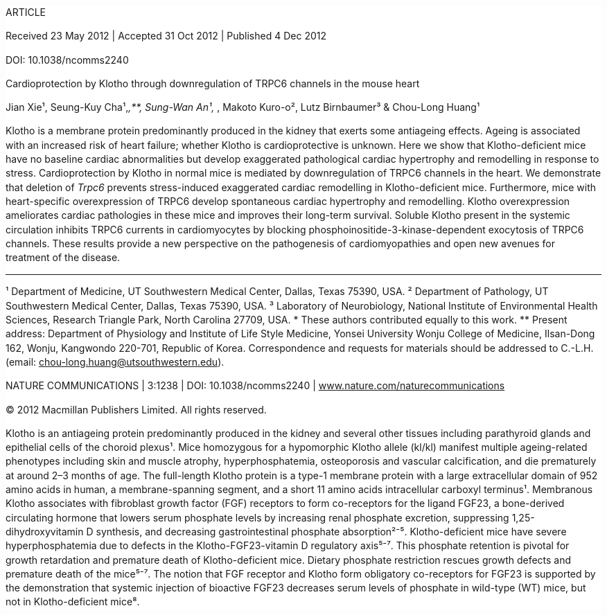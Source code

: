 
ARTICLE

Received 23 May 2012 | Accepted 31 Oct 2012 | Published 4 Dec 2012

DOI: 10.1038/ncomms2240

Cardioprotection by Klotho through downregulation of TRPC6 channels in the mouse heart

Jian Xie¹, Seung-Kuy Cha¹,*,**, Sung-Wan An¹,* , Makoto Kuro-o², Lutz Birnbaumer³ & Chou-Long Huang¹

Klotho is a membrane protein predominantly produced in the kidney that exerts some antiageing effects. Ageing is associated with an increased risk of heart failure; whether Klotho is cardioprotective is unknown. Here we show that Klotho-deficient mice have no baseline cardiac abnormalities but develop exaggerated pathological cardiac hypertrophy and remodelling in response to stress. Cardioprotection by Klotho in normal mice is mediated by downregulation of TRPC6 channels in the heart. We demonstrate that deletion of *Trpc6* prevents stress-induced exaggerated cardiac remodelling in Klotho-deficient mice. Furthermore, mice with heart-specific overexpression of TRPC6 develop spontaneous cardiac hypertrophy and remodelling. Klotho overexpression ameliorates cardiac pathologies in these mice and improves their long-term survival. Soluble Klotho present in the systemic circulation inhibits TRPC6 currents in cardiomyocytes by blocking phosphoinositide-3-kinase-dependent exocytosis of TRPC6 channels. These results provide a new perspective on the pathogenesis of cardiomyopathies and open new avenues for treatment of the disease.

---

¹ Department of Medicine, UT Southwestern Medical Center, Dallas, Texas 75390, USA. ² Department of Pathology, UT Southwestern Medical Center, Dallas, Texas 75390, USA. ³ Laboratory of Neurobiology, National Institute of Environmental Health Sciences, Research Triangle Park, North Carolina 27709, USA. * These authors contributed equally to this work. ** Present address: Department of Physiology and Institute of Life Style Medicine, Yonsei University Wonju College of Medicine, Ilsan-Dong 162, Wonju, Kangwondo 220-701, Republic of Korea. Correspondence and requests for materials should be addressed to C.-L.H. (email: chou-long.huang@utsouthwestern.edu).

NATURE COMMUNICATIONS | 3:1238 | DOI: 10.1038/ncomms2240 | www.nature.com/naturecommunications

© 2012 Macmillan Publishers Limited. All rights reserved.

Klotho is an antiageing protein predominantly produced in the kidney and several other tissues including parathyroid glands and epithelial cells of the choroid plexus¹. Mice homozygous for a hypomorphic Klotho allele (kl/kl) manifest multiple ageing-related phenotypes including skin and muscle atrophy, hyperphosphatemia, osteoporosis and vascular calcification, and die prematurely at around 2–3 months of age. The full-length Klotho protein is a type-1 membrane protein with a large extracellular domain of 952 amino acids in human, a membrane-spanning segment, and a short 11 amino acids intracellular carboxyl terminus¹. Membranous Klotho associates with fibroblast growth factor (FGF) receptors to form co-receptors for the ligand FGF23, a bone-derived circulating hormone that lowers serum phosphate levels by increasing renal phosphate excretion, suppressing 1,25-dihydroxyvitamin D synthesis, and decreasing gastrointestinal phosphate absorption²⁻⁵. Klotho-deficient mice have severe hyperphosphatemia due to defects in the Klotho-FGF23-vitamin D regulatory axis⁵⁻⁷. This phosphate retention is pivotal for growth retardation and premature death of Klotho-deficient mice. Dietary phosphate restriction rescues growth defects and premature death of the mice⁵⁻⁷. The notion that FGF receptor and Klotho form obligatory co-receptors for FGF23 is supported by the demonstration that systemic injection of bioactive FGF23 decreases serum levels of phosphate in wild-type (WT) mice, but not in Klotho-deficient mice⁸.
